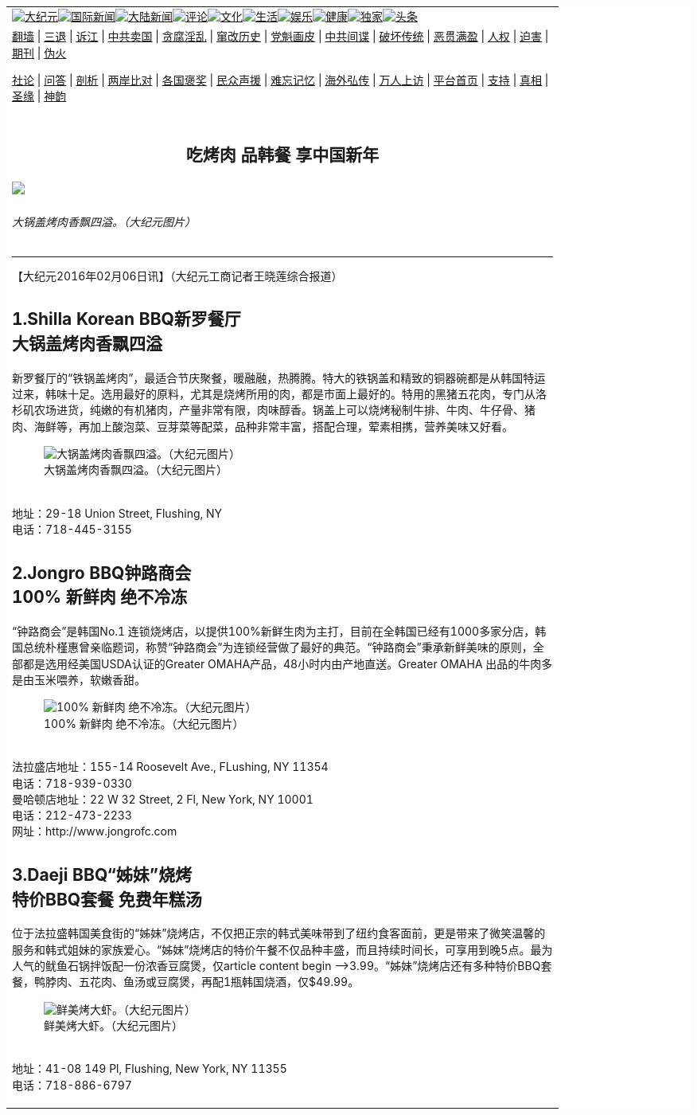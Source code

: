<a name="1" id="1" target="_blank"></a><span id="1"></span>  <table align=center border="0"><tr><td colspan="2" valign=TOP><a href="/gb/nsc413.md#1"><img src="https://raw.githubusercontent.com/ecztvo362/www/master/t/djy/1.jpg" title="大纪元"></a><a href="/gb/n24hr.md#1"><img src="https://raw.githubusercontent.com/ecztvo362/www/master/t/djy/3.jpg" title="国际新闻"></a><a href="/gb/nsc413.md#1"><img src="https://raw.githubusercontent.com/ecztvo362/www/master/t/djy/4.jpg" title="大陆新闻"></a><a href="/gb/news392.md#1"><img src="https://raw.githubusercontent.com/ecztvo362/www/master/t/djy/5.jpg" title="评论"></a><a href="/gb/news2007.md#1"><img src="https://raw.githubusercontent.com/ecztvo362/www/master/t/djy/6.jpg" title="文化"></a><a href="/gb/news2008.md#1"><img src="https://raw.githubusercontent.com/ecztvo362/www/master/t/djy/7.jpg" title="生活"></a><a href="/gb/ncyule.md#1"><img src="https://raw.githubusercontent.com/ecztvo362/www/master/t/djy/8.jpg" title="娱乐"></a><a href="/gb/nsc1002.md#1"><img src="https://raw.githubusercontent.com/ecztvo362/www/master/t/djy/9.jpg" title="健康"><a href="/gb/nf6092.md#1"><img src="https://raw.githubusercontent.com/ecztvo362/www/master/t/djy/10a.jpg" title="独家"></a><a href="/gb/nf4514.md#1"><img src="https://raw.githubusercontent.com/ecztvo362/www/master/t/djy/12a.jpg" title="头条"></a></td></tr>  <tr><td colspan="2" valign=TOP><a target="_blank" href="https://github.com/bannedbook/fanqiang/wiki">翻墙</a> | <a target="_blank" href="/gb/nf5657.md#1">三退</a> | <a target="_blank" href="/gb/nf6124.md#1">诉江</a> | <a target="_blank" href="/gb/nf1176117.md#1">中共卖国</a> | <a target="_blank" href="/gb/nf5773.md#1">贪腐淫乱</a> | <a target="_blank" href="/gb/nf1176115.md#1">窜改历史</a> | <a target="_blank" href="/gb/nf1176107.md#1">党魁画皮</a> | <a target="_blank" href="/gb/nf1320400.md#1">中共间谍</a> | <a target="_blank" href="/gb/nf1176114.md#1">破坏传统</a> | <a target="_blank" href="https://github.com/fqnews/ntdtv/blob/master/gb/prog447_1.md#1">恶贯满盈</a> | <a target="_blank" href="/gb/ncid278.md#1">人权</a> | <a target="_blank" href="/gb/nf1176111.md#1">迫害</a> | <a target="_blank" href="https://gitlab.com/szzdlab/mh-qikan/blob/master/README.md#1">期刊</a> | <a target="_blank" href="/gb/nf5562.md#1">伪火</a></p>
<p><a target="_blank" href="/gb/9p.md#1">社论</a> | <a target="_blank" href="/gb/nf4378.md#1">问答</a> | <a target="_blank" href="/gb/nf5792.md#1">剖析</a> | <a target="_blank" href="/gb/nf5735.md#1">两岸比对</a> | <a target="_blank" href="/gb/nf6119.md#1">各国褒奖</a> | <a target="_blank" href="/gb/nf6120.md#1">民众声援</a> | <a target="_blank" href="/gb/nf1188594.md#1">难忘记忆</a> | <a target="_blank" href="/gb/nf3180.md#1">海外弘传</a> | <a target="_blank" href="/gb/nf5410.md#1">万人上访</a> | <a target="_blank" href="https://github.com/bannedbook/fanqiang/wiki">平台首页</a> | <a target="_blank" href="/gb/nf4386.md#1">支持</a> | <a target="_blank" href="/gb/nf4389.md#1">真相</a> | <a target="_blank" href="/gb/nf5790.md#1">圣缘</a> | <a target="_blank" href="/gb/nf4786.md#1">神韵</a></td></tr>  <tr><td valign=TOP width="626"><h2 align=center>吃烤肉 品韩餐 享中国新年</h2>  <img width="600" src="https://i.epochtimes.com/assets/uploads/2016/02/160205170231836-600x400.jpg" />  <h6>大锅盖烤肉香飘四溢。（大纪元图片）  </h6>  <hr>  <p>【大纪元2016年02月06日讯】（大纪元工商记者王晓莲综合报道）</p>
  <h2>1.Shilla Korean BBQ新罗餐厅<br />大锅盖<ahref="/gb/tag/%E7%83%A4%E8%82%89.md#1">烤肉</a>香飘四溢</h2>  <p>新罗餐厅的“铁锅盖<ahref="/gb/tag/%E7%83%A4%E8%82%89.md#1">烤肉</a>”，最适合节庆聚餐，暖融融，热腾腾。特大的铁锅盖和精致的铜器碗都是从韩国特运过来，韩味十足。选用最好的原料，尤其是烧烤所用的肉，都是市面上最好的。特用的黑猪五花肉，专门从洛杉矶农场进货，纯嫩的有机猪肉，产量非常有限，肉味醇香。锅盖上可以烧烤秘制牛排、牛肉、牛仔骨、猪肉、海鲜等，再加上酸泡菜、豆芽菜等配菜，品种非常丰富，搭配合理，荤素相携，<ahref="/gb/tag/%E8%90%A5%E5%85%BB.md#1">营养</a>美味又好看。 　　<br />  	<figure id="attachment_7287605" style="width: 600px" class="wp-caption aligncenter"><img src="https://i.epochtimes.com/assets/uploads/2016/02/160205170231836-600x351.jpg" alt="大锅盖烤肉香飘四溢。（大纪元图片）" title="大锅盖烤肉香飘四溢。（大纪元图片）" width="600" b="351"  	class="size-large wp-image-7287605" /></a><figcaption class="wp-caption-text">大锅盖烤肉香飘四溢。（大纪元图片）</figcaption></figure><br />地址：29-18 Union Street, Flushing, NY<br />电话：718-445-3155</p>
  <p><h2>2.Jongro BBQ钟路商会<br />100% 新鲜肉 绝不冷冻</h2>  <p>“钟路商会”是韩国No.1 连锁烧烤店，以提供100%新鲜生肉为主打，目前在全韩国已经有1000多家分店，韩国总统朴槿惠曾亲临题词，称赞“钟路商会”为连锁经营做了最好的典范。“钟路商会”秉承新鲜美味的原则，全部都是选用经美国USDA认证的Greater OMAHA产品，48小时内由产地直送。Greater OMAHA 出品的牛肉多是由玉米喂养，软嫩香甜。<br />  	<figure id="attachment_7287606" style="width: 500px" class="wp-caption aligncenter"><img src="https://i.epochtimes.com/assets/uploads/2016/02/160205170329836.jpg" alt="100% 新鲜肉 绝不冷冻。（大纪元图片）" title="100% 新鲜肉 绝不冷冻。（大纪元图片）" width="500" b="750"  	class="size-large wp-image-7287606" /></a><figcaption class="wp-caption-text">100% 新鲜肉 绝不冷冻。（大纪元图片）</figcaption></figure><br />法拉盛店地址：155-14 Roosevelt Ave., FLushing, NY 11354<br />电话：718-939-0330<br />曼哈顿店地址：22 W 32 Street, 2 Fl, New York, NY 10001<br />电话：212-473-2233<br />网址：http://www.jongrofc.com</p>
  <p><h2>3.Daeji BBQ“姊妹”烧烤<br />特价BBQ套餐 免费年糕汤</h2>  <p>位于法拉盛韩国美食街的“姊妹”烧烤店，不仅把正宗的韩式美味带到了<ahref="/gb/tag/%E7%BA%BD%E7%BA%A6.md#1">纽约</a>食客面前，更是带来了微笑温馨的服务和韩式姐妹的家族爱心。“姊妹”烧烤店的特价午餐不仅品种丰盛，而且持续时间长，可享用到晚5点。最为人气的鱿鱼石锅拌饭配一份浓香豆腐煲，仅article content begin -->3.99。“姊妹”烧烤店还有多种特价BBQ套餐，鸭脖肉、五花肉、鱼汤或豆腐煲，再配1瓶韩国烧酒，仅$49.99。<br />  	<figure id="attachment_7287607" style="width: 600px" class="wp-caption aligncenter"><img src="https://i.epochtimes.com/assets/uploads/2016/02/160205170406836-600x400.jpg" alt="鲜美烤大虾。（大纪元图片）" title="鲜美烤大虾。（大纪元图片）" width="600" b="400"  	class="size-large wp-image-7287607" /></a><figcaption class="wp-caption-text">鲜美烤大虾。（大纪元图片）</figcaption></figure><br />地址：41-08 149 Pl, Flushing, New York, NY 11355<br />电话：718-886-6797</p>